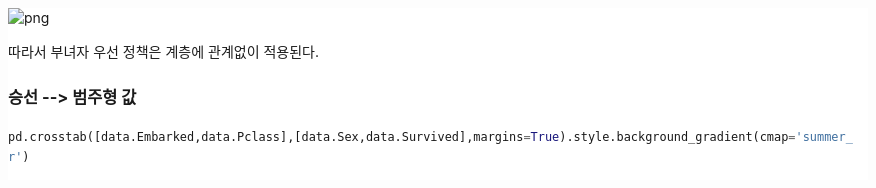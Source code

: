 
![png](/images/titanic/output_57_0.png)


따라서 부녀자 우선 정책은 계층에 관계없이 적용된다.

### 승선 --> 범주형 값


```python
pd.crosstab([data.Embarked,data.Pclass],[data.Sex,data.Survived],margins=True).style.background_gradient(cmap='summer_r')
```



<div style = overflow:scroll;>
<style  type="text/css" >
#T_40b4596e_1e5b_11eb_b25f_0242ac1c0002row0_col0,#T_40b4596e_1e5b_11eb_b25f_0242ac1c0002row1_col2{
            background-color:  #fcfe66;
            color:  #000000;
        }#T_40b4596e_1e5b_11eb_b25f_0242ac1c0002row0_col1{
            background-color:  #d2e866;
            color:  #000000;
        }#T_40b4596e_1e5b_11eb_b25f_0242ac1c0002row0_col2{
            background-color:  #f2f866;
            color:  #000000;
        }#T_40b4596e_1e5b_11eb_b25f_0242ac1c0002row0_col3{
            background-color:  #d8ec66;
            color:  #000000;
        }#T_40b4596e_1e5b_11eb_b25f_0242ac1c0002row0_col4,#T_40b4596e_1e5b_11eb_b25f_0242ac1c0002row2_col3{
            background-color:  #e8f466;
            color:  #000000;
        }#T_40b4596e_1e5b_11eb_b25f_0242ac1c0002row1_col0,#T_40b4596e_1e5b_11eb_b25f_0242ac1c0002row3_col0,#T_40b4596e_1e5b_11eb_b25f_0242ac1c0002row3_col1,#T_40b4596e_1e5b_11eb_b25f_0242ac1c0002row3_col2,#T_40b4596e_1e5b_11eb_b25f_0242ac1c0002row3_col3,#T_40b4596e_1e5b_11eb_b25f_0242ac1c0002row3_col4,#T_40b4596e_1e5b_11eb_b25f_0242ac1c0002row4_col0,#T_40b4596e_1e5b_11eb_b25f_0242ac1c0002row4_col2,#T_40b4596e_1e5b_11eb_b25f_0242ac1c0002row4_col3,#T_40b4596e_1e5b_11eb_b25f_0242ac1c0002row4_col4{
            background-color:  #ffff66;
            color:  #000000;
        }#T_40b4596e_1e5b_11eb_b25f_0242ac1c0002row1_col1,#T_40b4596e_1e5b_11eb_b25f_0242ac1c0002row6_col0{
            background-color:  #f9fc66;
            color:  #000000;
        }#T_40b4596e_1e5b_11eb_b25f_0242ac1c0002row1_col3,#T_40b4596e_1e5b_11eb_b25f_0242ac1c0002row1_col4{
            background-color:  #fbfd66;
            color:  #000000;
        }#T_40b4596e_1e5b_11eb_b25f_0242ac1c0002row2_col0,#T_40b4596e_1e5b_11eb_b25f_0242ac1c0002row5_col1{
            background-color:  #e6f266;
            color:  #000000;
        }#T_40b4596e_1e5b_11eb_b25f_0242ac1c0002row2_col1{
            background-color:  #f0f866;
            color:  #000000;
        }#T_40b4596e_1e5b_11eb_b25f_0242ac1c0002row2_col2{
            background-color:  #eef666;
            color:  #000000;
        }#T_40b4596e_1e5b_11eb_b25f_0242ac1c0002row2_col4,#T_40b4596e_1e5b_11eb_b25f_0242ac1c0002row7_col0{
            background-color:  #edf666;
            color:  #000000;
        }#T_40b4596e_1e5b_11eb_b25f_0242ac1c0002row4_col1{
            background-color:  #fefe66;
            color:  #000000;
        }#T_40b4596e_1e5b_11eb_b25f_0242ac1c0002row5_col0{
            background-color:  #e3f166;
            color:  #000000;
        }#T_40b4596e_1e5b_11eb_b25f_0242ac1c0002row5_col2{
            background-color:  #ecf666;
            color:  #000000;
